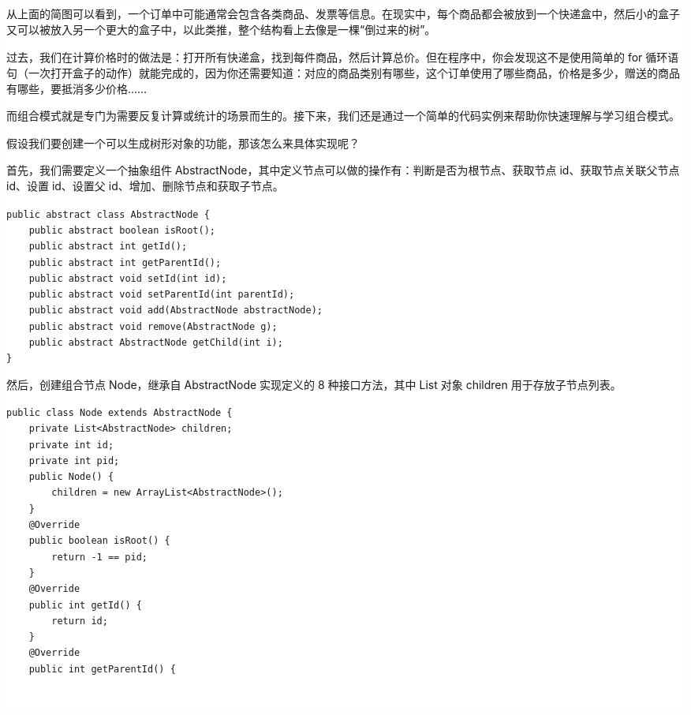 
<p data-nodeid="1090">从上面的简图可以看到，一个订单中可能通常会包含各类商品、发票等信息。在现实中，每个商品都会被放到一个快递盒中，然后小的盒子又可以被放入另一个更大的盒子中，以此类推，整个结构看上去像是一棵“倒过来的树”。</p>
<p data-nodeid="1091">过去，我们在计算价格时的做法是：打开所有快递盒，找到每件商品，然后计算总价。但在程序中，你会发现这不是使用简单的 for 循环语句（一次打开盒子的动作）就能完成的，因为你还需要知道：对应的商品类别有哪些，这个订单使用了哪些商品，价格是多少，赠送的商品有哪些，要抵消多少价格……</p>
<p data-nodeid="1092">而组合模式就是专门为需要反复计算或统计的场景而生的。接下来，我们还是通过一个简单的代码实例来帮助你快速理解与学习组合模式。</p>
<p data-nodeid="1093">假设我们要创建一个可以生成树形对象的功能，那该怎么来具体实现呢？</p>
<p data-nodeid="1094">首先，我们需要定义一个抽象组件 AbstractNode，其中定义节点可以做的操作有：判断是否为根节点、获取节点 id、获取节点关联父节点 id、设置 id、设置父 id、增加、删除节点和获取子节点。</p>
<pre class="lang-java" data-nodeid="1095"><code data-language="java"><span class="hljs-keyword">public</span> <span class="hljs-keyword">abstract</span> <span class="hljs-class"><span class="hljs-keyword">class</span> <span class="hljs-title">AbstractNode</span> </span>{
    <span class="hljs-function"><span class="hljs-keyword">public</span> <span class="hljs-keyword">abstract</span> <span class="hljs-keyword">boolean</span> <span class="hljs-title">isRoot</span><span class="hljs-params">()</span></span>;
    <span class="hljs-function"><span class="hljs-keyword">public</span> <span class="hljs-keyword">abstract</span> <span class="hljs-keyword">int</span> <span class="hljs-title">getId</span><span class="hljs-params">()</span></span>;
    <span class="hljs-function"><span class="hljs-keyword">public</span> <span class="hljs-keyword">abstract</span> <span class="hljs-keyword">int</span> <span class="hljs-title">getParentId</span><span class="hljs-params">()</span></span>;
    <span class="hljs-function"><span class="hljs-keyword">public</span> <span class="hljs-keyword">abstract</span> <span class="hljs-keyword">void</span> <span class="hljs-title">setId</span><span class="hljs-params">(<span class="hljs-keyword">int</span> id)</span></span>;
    <span class="hljs-function"><span class="hljs-keyword">public</span> <span class="hljs-keyword">abstract</span> <span class="hljs-keyword">void</span> <span class="hljs-title">setParentId</span><span class="hljs-params">(<span class="hljs-keyword">int</span> parentId)</span></span>;
    <span class="hljs-function"><span class="hljs-keyword">public</span> <span class="hljs-keyword">abstract</span> <span class="hljs-keyword">void</span> <span class="hljs-title">add</span><span class="hljs-params">(AbstractNode abstractNode)</span></span>;
    <span class="hljs-function"><span class="hljs-keyword">public</span> <span class="hljs-keyword">abstract</span> <span class="hljs-keyword">void</span> <span class="hljs-title">remove</span><span class="hljs-params">(AbstractNode g)</span></span>;
    <span class="hljs-function"><span class="hljs-keyword">public</span> <span class="hljs-keyword">abstract</span> AbstractNode <span class="hljs-title">getChild</span><span class="hljs-params">(<span class="hljs-keyword">int</span> i)</span></span>;
}
</code></pre>
<p data-nodeid="3401">然后，创建组合节点 Node，继承自 AbstractNode 实现定义的 8 种接口方法，其中 List 对象 children 用于存放子节点列表。</p>
<pre class="lang-java" data-nodeid="3402"><code data-language="java"><span class="hljs-keyword">public</span> <span class="hljs-class"><span class="hljs-keyword">class</span> <span class="hljs-title">Node</span> <span class="hljs-keyword">extends</span> <span class="hljs-title">AbstractNode</span> </span>{
    <span class="hljs-keyword">private</span> List&lt;AbstractNode&gt; children;
    <span class="hljs-keyword">private</span> <span class="hljs-keyword">int</span> id;
    <span class="hljs-keyword">private</span> <span class="hljs-keyword">int</span> pid;
    <span class="hljs-function"><span class="hljs-keyword">public</span> <span class="hljs-title">Node</span><span class="hljs-params">()</span> </span>{
        children = <span class="hljs-keyword">new</span> ArrayList&lt;AbstractNode&gt;();
    }
    <span class="hljs-meta">@Override</span>
    <span class="hljs-function"><span class="hljs-keyword">public</span> <span class="hljs-keyword">boolean</span> <span class="hljs-title">isRoot</span><span class="hljs-params">()</span> </span>{
        <span class="hljs-keyword">return</span> -<span class="hljs-number">1</span> == pid;
    }
    <span class="hljs-meta">@Override</span>
    <span class="hljs-function"><span class="hljs-keyword">public</span> <span class="hljs-keyword">int</span> <span class="hljs-title">getId</span><span class="hljs-params">()</span> </span>{
        <span class="hljs-keyword">return</span> id;
    }
    <span class="hljs-meta">@Override</span>
    <span class="hljs-function"><span class="hljs-keyword">public</span> <span class="hljs-keyword">int</span> <span class="hljs-title">getParentId</span><span class="hljs-params">()</span> </span>{